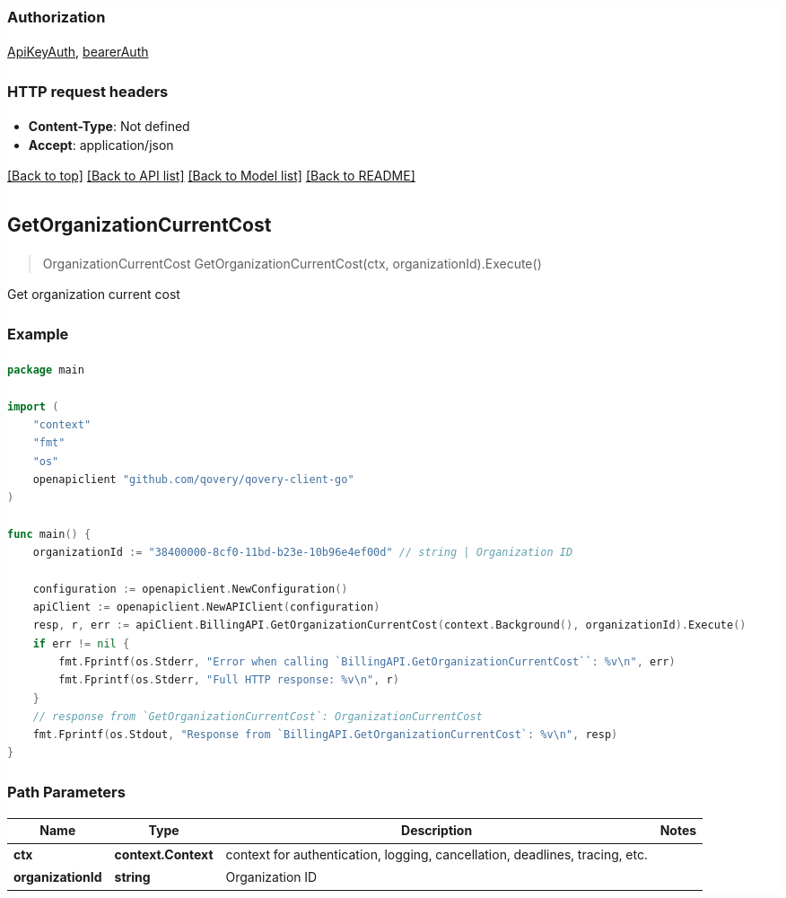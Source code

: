 ### Authorization

[ApiKeyAuth](../README.md#ApiKeyAuth), [bearerAuth](../README.md#bearerAuth)

### HTTP request headers

- **Content-Type**: Not defined
- **Accept**: application/json

[[Back to top]](#) [[Back to API list]](../README.md#documentation-for-api-endpoints)
[[Back to Model list]](../README.md#documentation-for-models)
[[Back to README]](../README.md)


## GetOrganizationCurrentCost

> OrganizationCurrentCost GetOrganizationCurrentCost(ctx, organizationId).Execute()

Get organization current cost

### Example

```go
package main

import (
	"context"
	"fmt"
	"os"
	openapiclient "github.com/qovery/qovery-client-go"
)

func main() {
	organizationId := "38400000-8cf0-11bd-b23e-10b96e4ef00d" // string | Organization ID

	configuration := openapiclient.NewConfiguration()
	apiClient := openapiclient.NewAPIClient(configuration)
	resp, r, err := apiClient.BillingAPI.GetOrganizationCurrentCost(context.Background(), organizationId).Execute()
	if err != nil {
		fmt.Fprintf(os.Stderr, "Error when calling `BillingAPI.GetOrganizationCurrentCost``: %v\n", err)
		fmt.Fprintf(os.Stderr, "Full HTTP response: %v\n", r)
	}
	// response from `GetOrganizationCurrentCost`: OrganizationCurrentCost
	fmt.Fprintf(os.Stdout, "Response from `BillingAPI.GetOrganizationCurrentCost`: %v\n", resp)
}
```

### Path Parameters


Name | Type | Description  | Notes
------------- | ------------- | ------------- | -------------
**ctx** | **context.Context** | context for authentication, logging, cancellation, deadlines, tracing, etc.
**organizationId** | **string** | Organization ID | 
